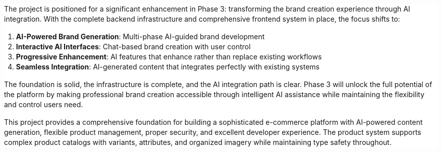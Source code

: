 The project is positioned for a significant enhancement in Phase 3: transforming the brand creation experience through AI integration. With the complete backend infrastructure and comprehensive frontend system in place, the focus shifts to:

1. **AI-Powered Brand Generation**: Multi-phase AI-guided brand development
2. **Interactive AI Interfaces**: Chat-based brand creation with user control
3. **Progressive Enhancement**: AI features that enhance rather than replace existing workflows
4. **Seamless Integration**: AI-generated content that integrates perfectly with existing systems

The foundation is solid, the infrastructure is complete, and the AI integration path is clear. Phase 3 will unlock the full potential of the platform by making professional brand creation accessible through intelligent AI assistance while maintaining the flexibility and control users need.

This project provides a comprehensive foundation for building a sophisticated e-commerce platform with AI-powered content generation, flexible product management, proper security, and excellent developer experience. The product system supports complex product catalogs with variants, attributes, and organized imagery while maintaining type safety throughout. 